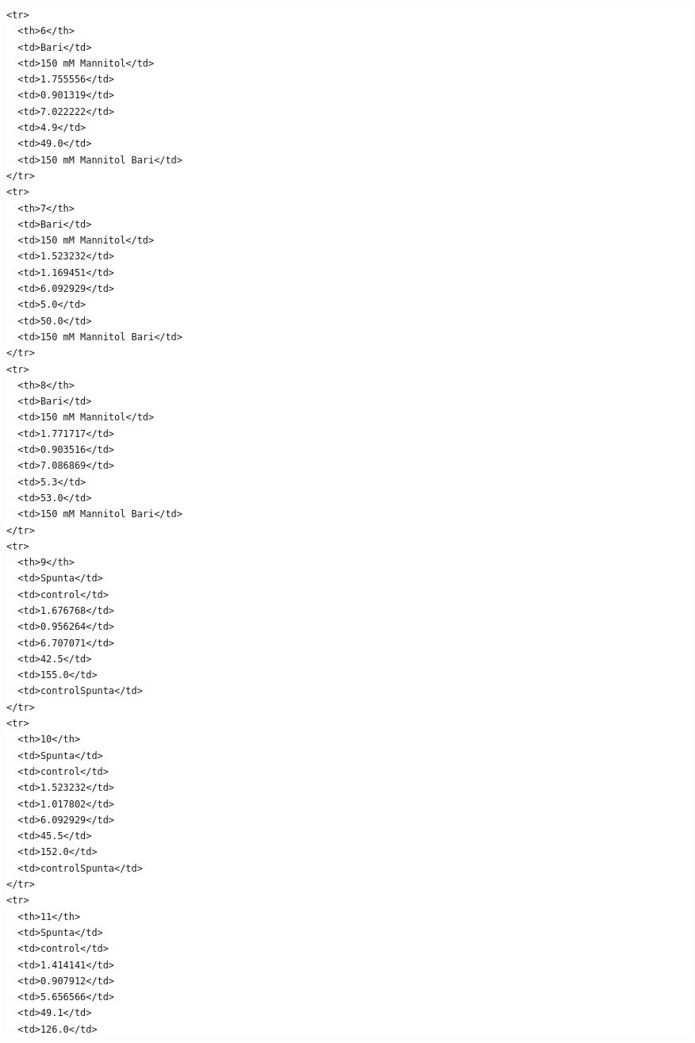     <tr>
      <th>6</th>
      <td>Bari</td>
      <td>150 mM Mannitol</td>
      <td>1.755556</td>
      <td>0.901319</td>
      <td>7.022222</td>
      <td>4.9</td>
      <td>49.0</td>
      <td>150 mM Mannitol Bari</td>
    </tr>
    <tr>
      <th>7</th>
      <td>Bari</td>
      <td>150 mM Mannitol</td>
      <td>1.523232</td>
      <td>1.169451</td>
      <td>6.092929</td>
      <td>5.0</td>
      <td>50.0</td>
      <td>150 mM Mannitol Bari</td>
    </tr>
    <tr>
      <th>8</th>
      <td>Bari</td>
      <td>150 mM Mannitol</td>
      <td>1.771717</td>
      <td>0.903516</td>
      <td>7.086869</td>
      <td>5.3</td>
      <td>53.0</td>
      <td>150 mM Mannitol Bari</td>
    </tr>
    <tr>
      <th>9</th>
      <td>Spunta</td>
      <td>control</td>
      <td>1.676768</td>
      <td>0.956264</td>
      <td>6.707071</td>
      <td>42.5</td>
      <td>155.0</td>
      <td>controlSpunta</td>
    </tr>
    <tr>
      <th>10</th>
      <td>Spunta</td>
      <td>control</td>
      <td>1.523232</td>
      <td>1.017802</td>
      <td>6.092929</td>
      <td>45.5</td>
      <td>152.0</td>
      <td>controlSpunta</td>
    </tr>
    <tr>
      <th>11</th>
      <td>Spunta</td>
      <td>control</td>
      <td>1.414141</td>
      <td>0.907912</td>
      <td>5.656566</td>
      <td>49.1</td>
      <td>126.0</td>